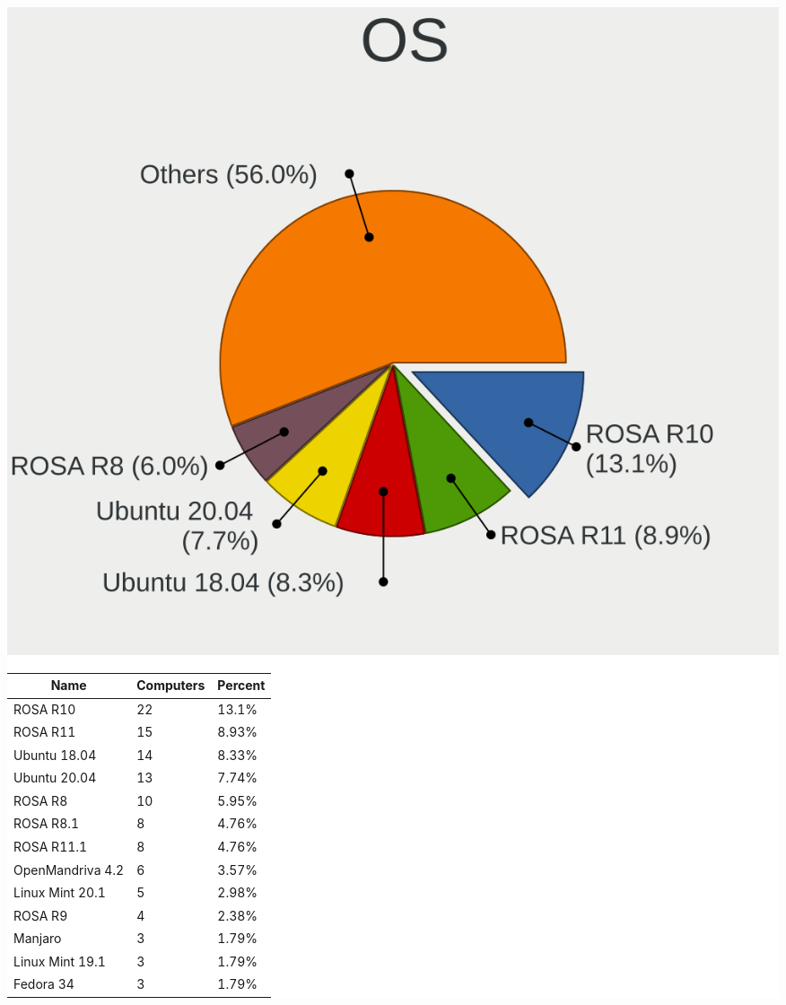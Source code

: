 ![OS](./All/images/pie_chart/os_name.svg)


| Name                   | Computers | Percent |
|------------------------|-----------|---------|
| ROSA R10               | 22        | 13.1%   |
| ROSA R11               | 15        | 8.93%   |
| Ubuntu 18.04           | 14        | 8.33%   |
| Ubuntu 20.04           | 13        | 7.74%   |
| ROSA R8                | 10        | 5.95%   |
| ROSA R8.1              | 8         | 4.76%   |
| ROSA R11.1             | 8         | 4.76%   |
| OpenMandriva 4.2       | 6         | 3.57%   |
| Linux Mint 20.1        | 5         | 2.98%   |
| ROSA R9                | 4         | 2.38%   |
| Manjaro                | 3         | 1.79%   |
| Linux Mint 19.1        | 3         | 1.79%   |
| Fedora 34              | 3         | 1.79%   |